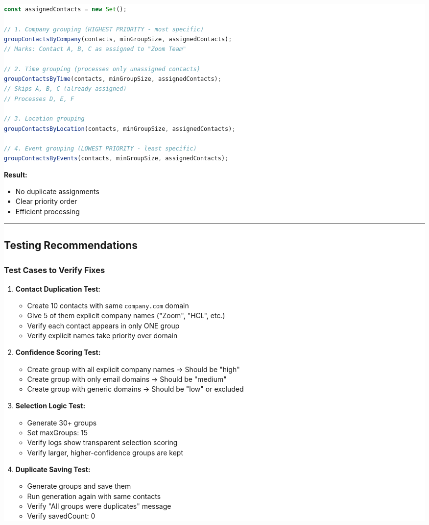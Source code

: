 ```javascript
const assignedContacts = new Set();

// 1. Company grouping (HIGHEST PRIORITY - most specific)
groupContactsByCompany(contacts, minGroupSize, assignedContacts);
// Marks: Contact A, B, C as assigned to "Zoom Team"

// 2. Time grouping (processes only unassigned contacts)
groupContactsByTime(contacts, minGroupSize, assignedContacts);
// Skips A, B, C (already assigned)
// Processes D, E, F

// 3. Location grouping
groupContactsByLocation(contacts, minGroupSize, assignedContacts);

// 4. Event grouping (LOWEST PRIORITY - least specific)
groupContactsByEvents(contacts, minGroupSize, assignedContacts);
```

**Result:**
- No duplicate assignments
- Clear priority order
- Efficient processing

---

## Testing Recommendations

### Test Cases to Verify Fixes

1. **Contact Duplication Test:**
   - Create 10 contacts with same `company.com` domain
   - Give 5 of them explicit company names ("Zoom", "HCL", etc.)
   - Verify each contact appears in only ONE group
   - Verify explicit names take priority over domain

2. **Confidence Scoring Test:**
   - Create group with all explicit company names → Should be "high"
   - Create group with only email domains → Should be "medium"
   - Create group with generic domains → Should be "low" or excluded

3. **Selection Logic Test:**
   - Generate 30+ groups
   - Set maxGroups: 15
   - Verify logs show transparent selection scoring
   - Verify larger, higher-confidence groups are kept

4. **Duplicate Saving Test:**
   - Generate groups and save them
   - Run generation again with same contacts
   - Verify "All groups were duplicates" message
   - Verify savedCount: 0
